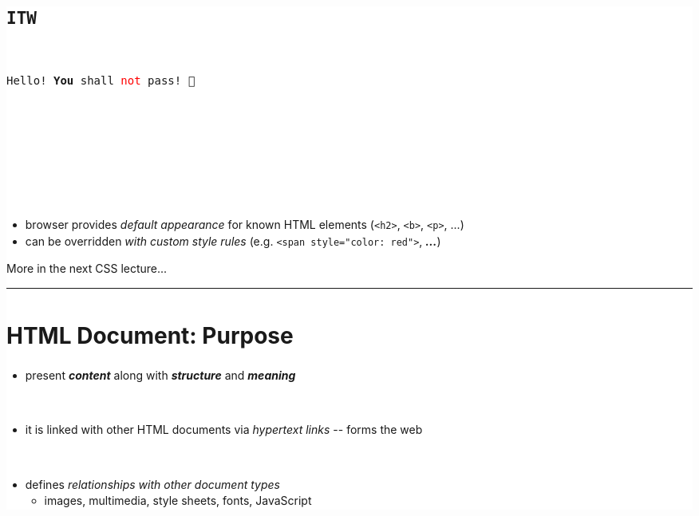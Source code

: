 <pre class="code-render" default-style="" resizable="true" style="height: 250px">
<h2>ITW</h2>
<p>Hello! <b>You</b> shall <span style="color: red">not</span> pass! &#x1F9D9;</p>
</pre>

  - browser provides *default appearance* for known HTML elements (`<h2>`, `<b>`, `<p>`, ...)
  - can be overridden *with custom style rules* (e.g. `<span style="color: red">`, ***...***)

<span class="note">More in the next CSS lecture...</span>

---

# HTML Document: Purpose

- present ***content*** along with ***structure*** and ***meaning***

<br>

- it is linked with other HTML documents via *hypertext links* -- forms the web

<br>

- defines *relationships with other document types*
  - images, multimedia, style sheets, fonts, JavaScript


